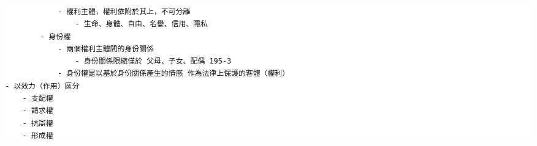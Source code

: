 				- 權利主體，權利依附於其上，不可分離
					- 生命、身體、自由、名譽、信用、隱私
			- 身份權
				- 兩個權利主體間的身份關係
					- 身份關係限縮僅於 父母、子女、配偶 195-3
				- 身份權是以基於身份關係產生的情感 作為法律上保護的客體（權利）
	- 以效力（作用）區分
		- 支配權
		- 請求權
		- 抗辯權
		- 形成權